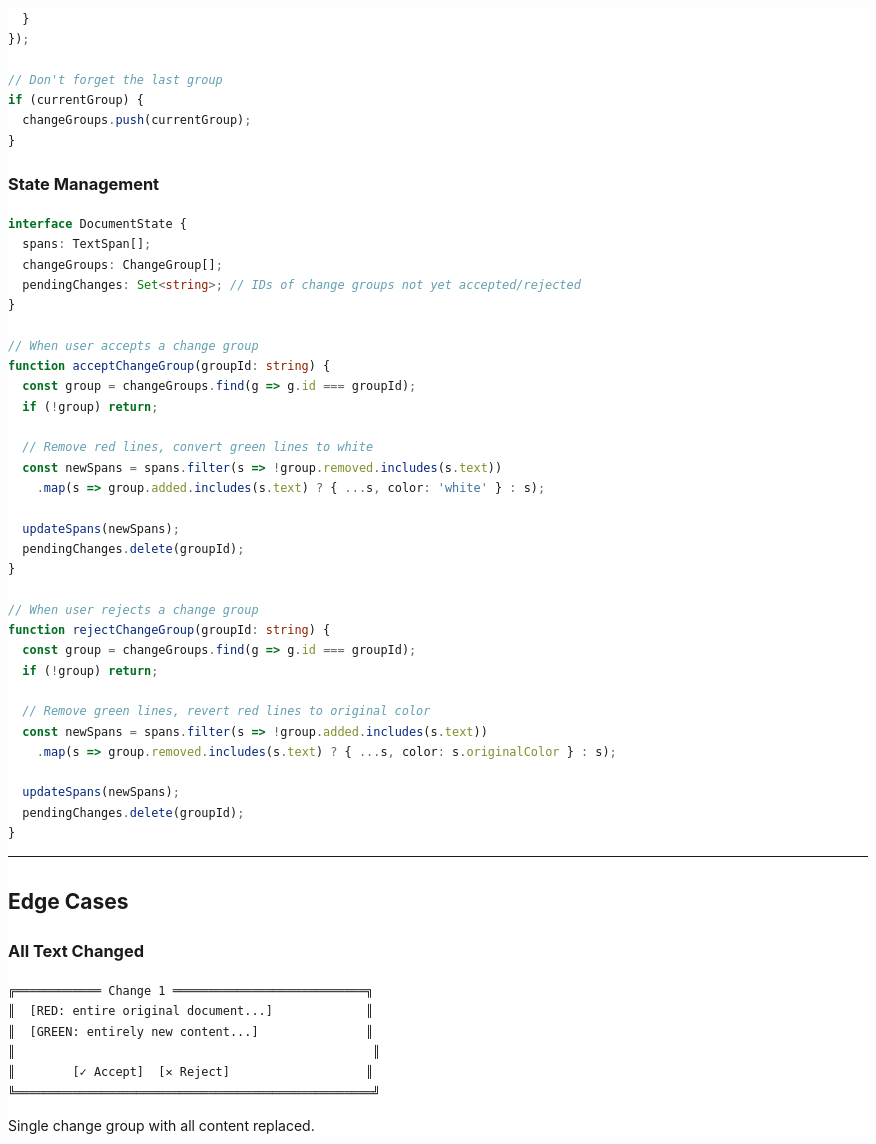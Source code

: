```typescript
  }
});

// Don't forget the last group
if (currentGroup) {
  changeGroups.push(currentGroup);
}
```

### State Management

```typescript
interface DocumentState {
  spans: TextSpan[];
  changeGroups: ChangeGroup[];
  pendingChanges: Set<string>; // IDs of change groups not yet accepted/rejected
}

// When user accepts a change group
function acceptChangeGroup(groupId: string) {
  const group = changeGroups.find(g => g.id === groupId);
  if (!group) return;
  
  // Remove red lines, convert green lines to white
  const newSpans = spans.filter(s => !group.removed.includes(s.text))
    .map(s => group.added.includes(s.text) ? { ...s, color: 'white' } : s);
  
  updateSpans(newSpans);
  pendingChanges.delete(groupId);
}

// When user rejects a change group
function rejectChangeGroup(groupId: string) {
  const group = changeGroups.find(g => g.id === groupId);
  if (!group) return;
  
  // Remove green lines, revert red lines to original color
  const newSpans = spans.filter(s => !group.added.includes(s.text))
    .map(s => group.removed.includes(s.text) ? { ...s, color: s.originalColor } : s);
  
  updateSpans(newSpans);
  pendingChanges.delete(groupId);
}
```

---

## Edge Cases

### All Text Changed
```
╔════════════ Change 1 ═══════════════════════════╗
║  [RED: entire original document...]             ║
║  [GREEN: entirely new content...]               ║
║                                                  ║
║        [✓ Accept]  [✕ Reject]                   ║
╚══════════════════════════════════════════════════╝
```
Single change group with all content replaced.
